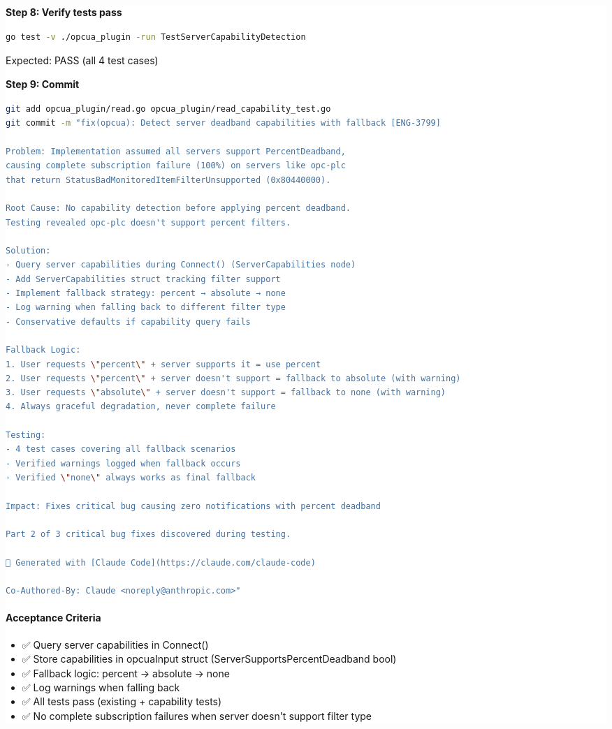 **Step 8: Verify tests pass**

```bash
go test -v ./opcua_plugin -run TestServerCapabilityDetection
```

Expected: PASS (all 4 test cases)

**Step 9: Commit**

```bash
git add opcua_plugin/read.go opcua_plugin/read_capability_test.go
git commit -m "fix(opcua): Detect server deadband capabilities with fallback [ENG-3799]

Problem: Implementation assumed all servers support PercentDeadband,
causing complete subscription failure (100%) on servers like opc-plc
that return StatusBadMonitoredItemFilterUnsupported (0x80440000).

Root Cause: No capability detection before applying percent deadband.
Testing revealed opc-plc doesn't support percent filters.

Solution:
- Query server capabilities during Connect() (ServerCapabilities node)
- Add ServerCapabilities struct tracking filter support
- Implement fallback strategy: percent → absolute → none
- Log warning when falling back to different filter type
- Conservative defaults if capability query fails

Fallback Logic:
1. User requests \"percent\" + server supports it = use percent
2. User requests \"percent\" + server doesn't support = fallback to absolute (with warning)
3. User requests \"absolute\" + server doesn't support = fallback to none (with warning)
4. Always graceful degradation, never complete failure

Testing:
- 4 test cases covering all fallback scenarios
- Verified warnings logged when fallback occurs
- Verified \"none\" always works as final fallback

Impact: Fixes critical bug causing zero notifications with percent deadband

Part 2 of 3 critical bug fixes discovered during testing.

🤖 Generated with [Claude Code](https://claude.com/claude-code)

Co-Authored-By: Claude <noreply@anthropic.com>"
```

#### Acceptance Criteria

- ✅ Query server capabilities in Connect()
- ✅ Store capabilities in opcuaInput struct (ServerSupportsPercentDeadband bool)
- ✅ Fallback logic: percent → absolute → none
- ✅ Log warnings when falling back
- ✅ All tests pass (existing + capability tests)
- ✅ No complete subscription failures when server doesn't support filter type
